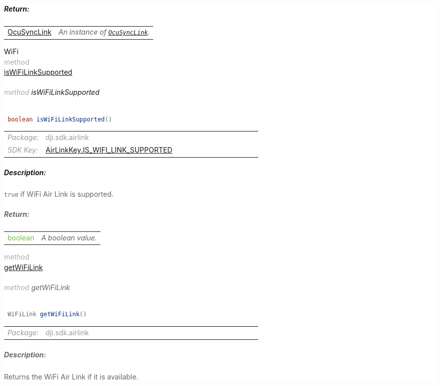 

##### Return:

<html><table class="table-inline-parameters"><tr valign="top"><td><font color="#70BF41"><a href="/Components/OcuSyncLink/DJIOcuSyncLink.html#djiocusynclink">OcuSyncLink</a></td><td><font color="#666"><i>An instance of <code><a href="/Components/OcuSyncLink/DJIOcuSyncLink.html#djiocusynclink">OcuSyncLink</a></code>.</i></td></tr></table></html></div>

<div class="api-row" id="djiairlink_iswifilinksupported"><div class="api-col left">WiFi</div><div class="api-col middle" style="color:#AAA">method</div><div class="api-col right"><a class="trigger" href="#djiairlink_iswifilinksupported_inline">isWiFiLinkSupported</a></div></div><div class="inline-doc" id="djiairlink_iswifilinksupported_inline"

><div class="article"><h6 ><font color="#AAA">method </font>isWiFiLinkSupported</h6></div>

~~~java
 boolean isWiFiLinkSupported() 
~~~

<html><table class="table-supportedby"><tr valign="top"><td width=15%><font color="#999"><i>Package:</i></td><td width=85%><font color="#999">dji.sdk.airlink</td></tr><tr valign="top"><td width=15%><font color="#999"><i>SDK Key:</i></td><td width=85%><font color="#999"><a href="/Components/KeyManager/DJIAirLinkKey.html#airlinkkey_is_wifi_link_supported_key">AirLinkKey.IS_WIFI_LINK_SUPPORTED</a></td></tr></table></html>



##### Description:



<font color="#666"><code>true</code> if WiFi Air Link is supported.



##### Return:

<html><table class="table-inline-parameters"><tr valign="top"><td><font color="#70BF41">boolean</td><td><font color="#666"><i>A boolean value.</i></td></tr></table></html></div>

<div class="api-row" id="djiairlink_wifilink"><div class="api-col left"></div><div class="api-col middle" style="color:#AAA">method</div><div class="api-col right"><a class="trigger" href="#djiairlink_wifilink_inline">getWiFiLink</a></div></div><div class="inline-doc" id="djiairlink_wifilink_inline"

><div class="article"><h6 ><font color="#AAA">method </font>getWiFiLink</h6></div>

~~~java
 WiFiLink getWiFiLink() 
~~~

<html><table class="table-supportedby"><tr valign="top"><td width=15%><font color="#999"><i>Package:</i></td><td width=85%><font color="#999">dji.sdk.airlink</td></tr></table></html>



##### Description:



<font color="#666">Returns the WiFi Air Link if it is available.

